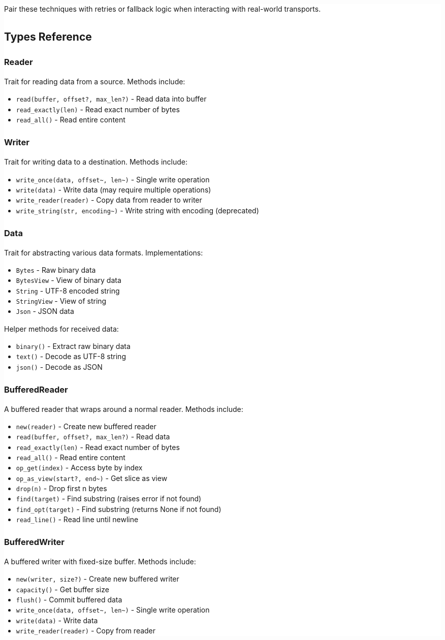 Pair these techniques with retries or fallback logic when interacting with real-world transports.

## Types Reference

### Reader

Trait for reading data from a source. Methods include:
- `read(buffer, offset?, max_len?)` - Read data into buffer
- `read_exactly(len)` - Read exact number of bytes
- `read_all()` - Read entire content

### Writer

Trait for writing data to a destination. Methods include:
- `write_once(data, offset~, len~)` - Single write operation
- `write(data)` - Write data (may require multiple operations)
- `write_reader(reader)` - Copy data from reader to writer
- `write_string(str, encoding~)` - Write string with encoding (deprecated)

### Data

Trait for abstracting various data formats. Implementations:
- `Bytes` - Raw binary data
- `BytesView` - View of binary data
- `String` - UTF-8 encoded string
- `StringView` - View of string
- `Json` - JSON data

Helper methods for received data:
- `binary()` - Extract raw binary data
- `text()` - Decode as UTF-8 string
- `json()` - Decode as JSON

### BufferedReader

A buffered reader that wraps around a normal reader. Methods include:
- `new(reader)` - Create new buffered reader
- `read(buffer, offset?, max_len?)` - Read data
- `read_exactly(len)` - Read exact number of bytes
- `read_all()` - Read entire content
- `op_get(index)` - Access byte by index
- `op_as_view(start?, end~)` - Get slice as view
- `drop(n)` - Drop first n bytes
- `find(target)` - Find substring (raises error if not found)
- `find_opt(target)` - Find substring (returns None if not found)
- `read_line()` - Read line until newline

### BufferedWriter

A buffered writer with fixed-size buffer. Methods include:
- `new(writer, size?)` - Create new buffered writer
- `capacity()` - Get buffer size
- `flush()` - Commit buffered data
- `write_once(data, offset~, len~)` - Single write operation
- `write(data)` - Write data
- `write_reader(reader)` - Copy from reader

